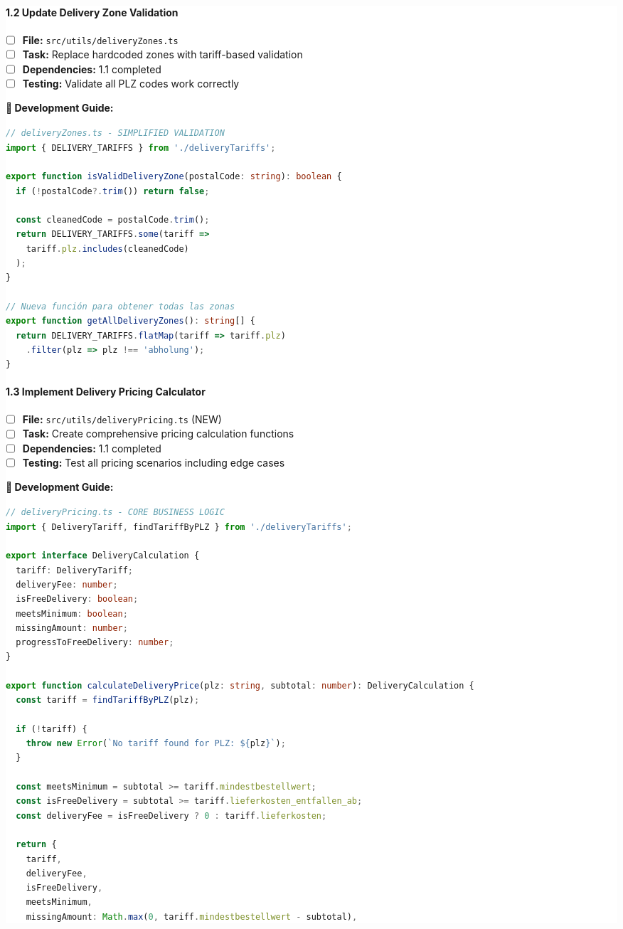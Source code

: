 
#### 1.2 Update Delivery Zone Validation
- [ ] **File:** `src/utils/deliveryZones.ts` 
- [ ] **Task:** Replace hardcoded zones with tariff-based validation
- [ ] **Dependencies:** 1.1 completed
- [ ] **Testing:** Validate all PLZ codes work correctly

**🔧 Development Guide:**
```typescript
// deliveryZones.ts - SIMPLIFIED VALIDATION
import { DELIVERY_TARIFFS } from './deliveryTariffs';

export function isValidDeliveryZone(postalCode: string): boolean {
  if (!postalCode?.trim()) return false;
  
  const cleanedCode = postalCode.trim();
  return DELIVERY_TARIFFS.some(tariff => 
    tariff.plz.includes(cleanedCode)
  );
}

// Nueva función para obtener todas las zonas
export function getAllDeliveryZones(): string[] {
  return DELIVERY_TARIFFS.flatMap(tariff => tariff.plz)
    .filter(plz => plz !== 'abholung');
}
```

#### 1.3 Implement Delivery Pricing Calculator
- [ ] **File:** `src/utils/deliveryPricing.ts` (NEW)
- [ ] **Task:** Create comprehensive pricing calculation functions
- [ ] **Dependencies:** 1.1 completed
- [ ] **Testing:** Test all pricing scenarios including edge cases

**🔧 Development Guide:**
```typescript
// deliveryPricing.ts - CORE BUSINESS LOGIC
import { DeliveryTariff, findTariffByPLZ } from './deliveryTariffs';

export interface DeliveryCalculation {
  tariff: DeliveryTariff;
  deliveryFee: number;
  isFreeDelivery: boolean;
  meetsMinimum: boolean;
  missingAmount: number;
  progressToFreeDelivery: number;
}

export function calculateDeliveryPrice(plz: string, subtotal: number): DeliveryCalculation {
  const tariff = findTariffByPLZ(plz);
  
  if (!tariff) {
    throw new Error(`No tariff found for PLZ: ${plz}`);
  }

  const meetsMinimum = subtotal >= tariff.mindestbestellwert;
  const isFreeDelivery = subtotal >= tariff.lieferkosten_entfallen_ab;
  const deliveryFee = isFreeDelivery ? 0 : tariff.lieferkosten;
  
  return {
    tariff,
    deliveryFee,
    isFreeDelivery,
    meetsMinimum,
    missingAmount: Math.max(0, tariff.mindestbestellwert - subtotal),
```